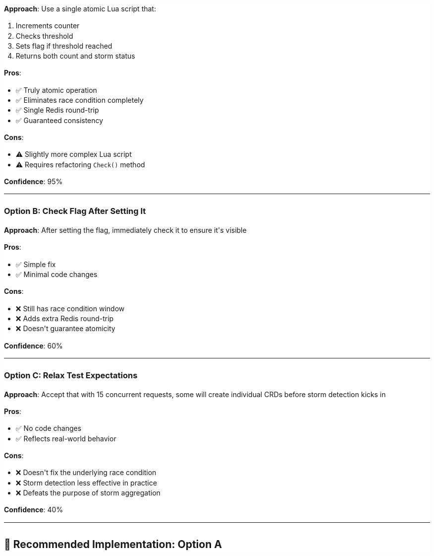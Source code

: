 **Approach**: Use a single atomic Lua script that:
1. Increments counter
2. Checks threshold
3. Sets flag if threshold reached
4. Returns both count and storm status

**Pros**:
- ✅ Truly atomic operation
- ✅ Eliminates race condition completely
- ✅ Single Redis round-trip
- ✅ Guaranteed consistency

**Cons**:
- ⚠️ Slightly more complex Lua script
- ⚠️ Requires refactoring `Check()` method

**Confidence**: 95%

---

### **Option B: Check Flag After Setting It**

**Approach**: After setting the flag, immediately check it to ensure it's visible

**Pros**:
- ✅ Simple fix
- ✅ Minimal code changes

**Cons**:
- ❌ Still has race condition window
- ❌ Adds extra Redis round-trip
- ❌ Doesn't guarantee atomicity

**Confidence**: 60%

---

### **Option C: Relax Test Expectations**

**Approach**: Accept that with 15 concurrent requests, some will create individual CRDs before storm detection kicks in

**Pros**:
- ✅ No code changes
- ✅ Reflects real-world behavior

**Cons**:
- ❌ Doesn't fix the underlying race condition
- ❌ Storm detection less effective in practice
- ❌ Defeats the purpose of storm aggregation

**Confidence**: 40%

---

## 📝 **Recommended Implementation: Option A**
